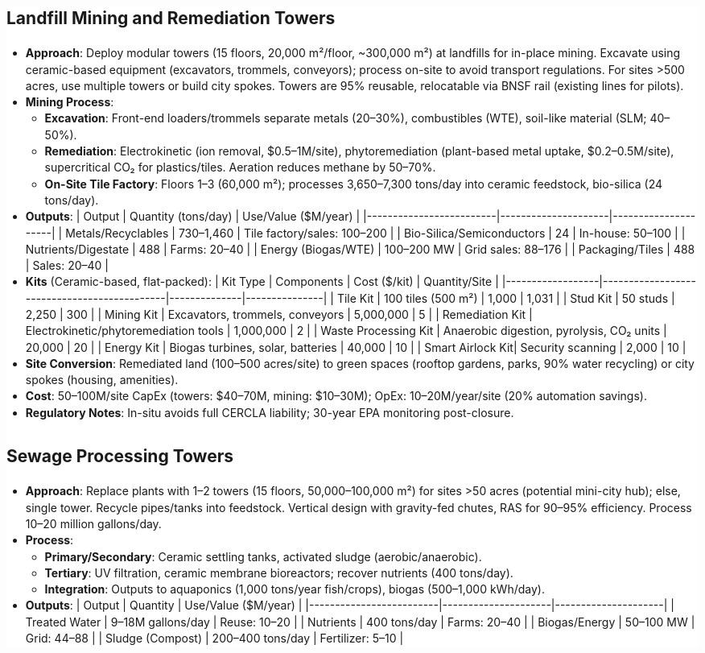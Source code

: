 ## Landfill Mining and Remediation Towers
- **Approach**: Deploy modular towers (15 floors, 20,000 m²/floor, ~300,000 m²) at landfills for in-place mining. Excavate using ceramic-based equipment (excavators, trommels, conveyors); process on-site to avoid transport regulations. For sites >500 acres, use multiple towers or build city spokes. Towers are 95% reusable, relocatable via BNSF rail (existing lines for pilots).
- **Mining Process**:
  - **Excavation**: Front-end loaders/trommels separate metals (20–30%), combustibles (WTE), soil-like material (SLM; 40–50%).
  - **Remediation**: Electrokinetic (ion removal, $0.5–1M/site), phytoremediation (plant-based metal uptake, $0.2–0.5M/site), supercritical CO₂ for plastics/tiles. Aeration reduces methane by 50–70%.
  - **On-Site Tile Factory**: Floors 1–3 (60,000 m²); processes 3,650–7,300 tons/day into ceramic feedstock, bio-silica (24 tons/day).
- **Outputs**:
  | Output                  | Quantity (tons/day) | Use/Value ($M/year) |
  |-------------------------|---------------------|---------------------|
  | Metals/Recyclables      | 730–1,460           | Tile factory/sales: 100–200 |
  | Bio-Silica/Semiconductors | 24                | In-house: 50–100   |
  | Nutrients/Digestate     | 488                 | Farms: 20–40       |
  | Energy (Biogas/WTE)     | 100–200 MW          | Grid sales: 88–176 |
  | Packaging/Tiles         | 488                 | Sales: 20–40       |
- **Kits** (Ceramic-based, flat-packed):
  | Kit Type         | Components                                  | Cost ($/kit) | Quantity/Site |
  |------------------|---------------------------------------------|--------------|---------------|
  | Tile Kit         | 100 tiles (500 m²)                         | 1,000        | 1,031         |
  | Stud Kit         | 50 studs                                   | 2,250        | 300           |
  | Mining Kit       | Excavators, trommels, conveyors             | 5,000,000    | 5             |
  | Remediation Kit  | Electrokinetic/phytoremediation tools       | 1,000,000    | 2             |
  | Waste Processing Kit | Anaerobic digestion, pyrolysis, CO₂ units | 20,000       | 20            |
  | Energy Kit       | Biogas turbines, solar, batteries           | 40,000       | 10            |
  | Smart Airlock Kit| Security scanning                           | 2,000        | 10            |
- **Site Conversion**: Remediated land (100–500 acres/site) to green spaces (rooftop gardens, parks, 90% water recycling) or city spokes (housing, amenities).
- **Cost**: $50–$100M/site CapEx (towers: $40–70M, mining: $10–30M); OpEx: $10–$20M/year/site (20% automation savings).
- **Regulatory Notes**: In-situ avoids full CERCLA liability; 30-year EPA monitoring post-closure.

## Sewage Processing Towers
- **Approach**: Replace plants with 1–2 towers (15 floors, 50,000–100,000 m²) for sites >50 acres (potential mini-city hub); else, single tower. Recycle pipes/tanks into feedstock. Vertical design with gravity-fed chutes, RAS for 90–95% efficiency. Process 10–20 million gallons/day.
- **Process**:
  - **Primary/Secondary**: Ceramic settling tanks, activated sludge (aerobic/anaerobic).
  - **Tertiary**: UV filtration, ceramic membrane bioreactors; recover nutrients (400 tons/day).
  - **Integration**: Outputs to aquaponics (1,000 tons/year fish/crops), biogas (500–1,000 kWh/day).
- **Outputs**:
  | Output                  | Quantity            | Use/Value ($M/year) |
  |-------------------------|---------------------|---------------------|
  | Treated Water           | 9–18M gallons/day   | Reuse: 10–20       |
  | Nutrients               | 400 tons/day        | Farms: 20–40       |
  | Biogas/Energy           | 50–100 MW           | Grid: 44–88        |
  | Sludge (Compost)        | 200–400 tons/day    | Fertilizer: 5–10   |